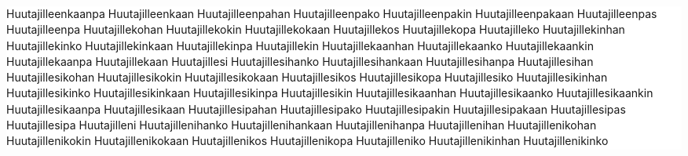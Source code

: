 Huutajilleenkaanpa
Huutajilleenkaan
Huutajilleenpahan
Huutajilleenpako
Huutajilleenpakin
Huutajilleenpakaan
Huutajilleenpas
Huutajilleenpa
Huutajillekohan
Huutajillekokin
Huutajillekokaan
Huutajillekos
Huutajillekopa
Huutajilleko
Huutajillekinhan
Huutajillekinko
Huutajillekinkaan
Huutajillekinpa
Huutajillekin
Huutajillekaanhan
Huutajillekaanko
Huutajillekaankin
Huutajillekaanpa
Huutajillekaan
Huutajillesi
Huutajillesihanko
Huutajillesihankaan
Huutajillesihanpa
Huutajillesihan
Huutajillesikohan
Huutajillesikokin
Huutajillesikokaan
Huutajillesikos
Huutajillesikopa
Huutajillesiko
Huutajillesikinhan
Huutajillesikinko
Huutajillesikinkaan
Huutajillesikinpa
Huutajillesikin
Huutajillesikaanhan
Huutajillesikaanko
Huutajillesikaankin
Huutajillesikaanpa
Huutajillesikaan
Huutajillesipahan
Huutajillesipako
Huutajillesipakin
Huutajillesipakaan
Huutajillesipas
Huutajillesipa
Huutajilleni
Huutajillenihanko
Huutajillenihankaan
Huutajillenihanpa
Huutajillenihan
Huutajillenikohan
Huutajillenikokin
Huutajillenikokaan
Huutajillenikos
Huutajillenikopa
Huutajilleniko
Huutajillenikinhan
Huutajillenikinko